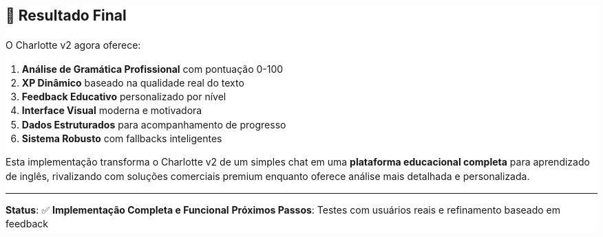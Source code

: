 ## 🎉 **Resultado Final**

O Charlotte v2 agora oferece:

1. **Análise de Gramática Profissional** com pontuação 0-100
2. **XP Dinâmico** baseado na qualidade real do texto
3. **Feedback Educativo** personalizado por nível
4. **Interface Visual** moderna e motivadora
5. **Dados Estruturados** para acompanhamento de progresso
6. **Sistema Robusto** com fallbacks inteligentes

Esta implementação transforma o Charlotte v2 de um simples chat em uma **plataforma educacional completa** para aprendizado de inglês, rivalizando com soluções comerciais premium enquanto oferece análise mais detalhada e personalizada.

---

**Status**: ✅ **Implementação Completa e Funcional**
**Próximos Passos**: Testes com usuários reais e refinamento baseado em feedback 